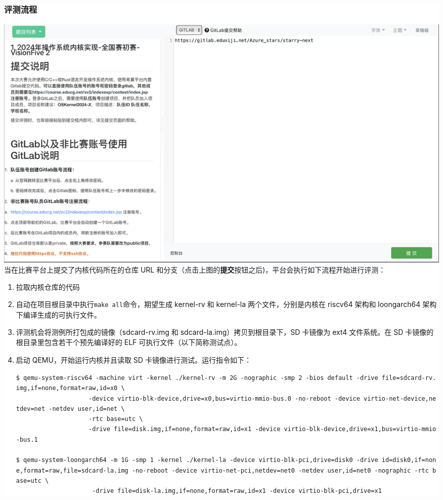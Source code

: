 ### 评测流程
![avatar](./assets/commit.png)
当在比赛平台上提交了内核代码所在的仓库 URL 和分支（点击上图的**提交**按钮之后)，平台会执行如下流程开始进行评测：

1. 拉取内核仓库的代码

2. 自动在项目根目录中执行`make all`命令，期望生成 kernel-rv 和 kernel-la 两个文件，分别是内核在 riscv64 架构和 loongarch64 架构下编译生成的可执行文件。

3. 评测机会将测例所打包成的镜像（sdcard-rv.img 和 sdcard-la.img）拷贝到根目录下，SD 卡镜像为 ext4 文件系统。在 SD 卡镜像的根目录里包含若干个预先编译好的 ELF 可执行文件（以下简称测试点）。

4. 启动 QEMU，开始运行内核并且读取 SD 卡镜像进行测试。运行指令如下：

   ```shell
   $ qemu-system-riscv64 -machine virt -kernel ./kernel-rv -m 2G -nographic -smp 2 -bios default -drive file=sdcard-rv.img,if=none,format=raw,id=x0 \
                       -device virtio-blk-device,drive=x0,bus=virtio-mmio-bus.0 -no-reboot -device virtio-net-device,netdev=net -netdev user,id=net \
                       -rtc base=utc \
                       -drive file=disk.img,if=none,format=raw,id=x1 -device virtio-blk-device,drive=x1,bus=virtio-mmio-bus.1
   
   $ qemu-system-loongarch64 -m 1G -smp 1 -kernel ./kernel-la -device virtio-blk-pci,drive=disk0 -drive id=disk0,if=none,format=raw,file=sdcard-la.img -no-reboot -device virtio-net-pci,netdev=net0 -netdev user,id=net0 -nographic -rtc base=utc \
                        -drive file=disk-la.img,if=none,format=raw,id=x1 -device virtio-blk-pci,drive=x1
   ```
